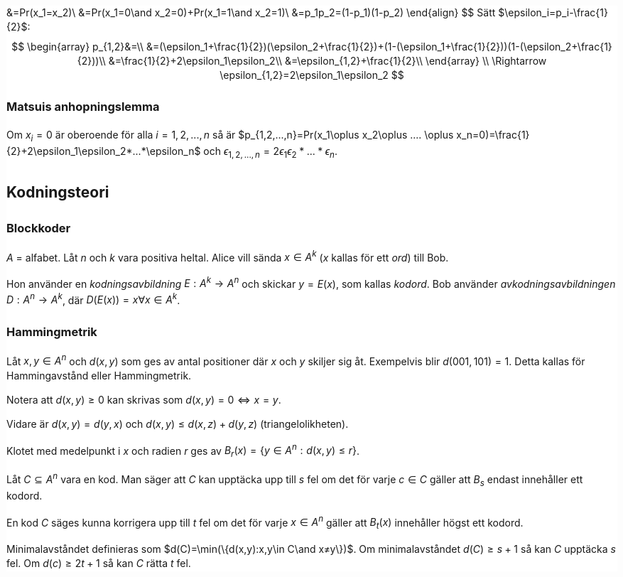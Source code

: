 &=Pr(x_1=x_2)\\
&=Pr(x_1=0\and x_2=0)+Pr(x_1=1\and x_2=1)\\
&=p_1p_2=(1-p_1)(1-p_2)
\end{align}
$$
Sätt $\epsilon_i=p_i-\frac{1}{2}$:
$$
\begin{array}
p_{1,2}&=\\
&=(\epsilon_1+\frac{1}{2})(\epsilon_2+\frac{1}{2})+(1-(\epsilon_1+\frac{1}{2}))(1-(\epsilon_2+\frac{1}{2}))\\
&=\frac{1}{2}+2\epsilon_1\epsilon_2\\
&=\epsilon_{1,2}+\frac{1}{2}\\
\end{array}
\\
\Rightarrow
\epsilon_{1,2}=2\epsilon_1\epsilon_2
$$

### Matsuis anhopningslemma

Om $x_i=0$ är oberoende för alla $i=1,2,...,n$ så är $p_{1,2,...,n}=Pr(x_1\oplus x_2\oplus .... \oplus x_n=0)=\frac{1}{2}+2\epsilon_1\epsilon_2*...*\epsilon_n$ och $\epsilon_{1,2,...,n}=2\epsilon_1\epsilon_2*...*\epsilon_n$.

## Kodningsteori

### Blockkoder

$A$ = alfabet. Låt $n$ och $k$ vara positiva heltal. Alice vill sända $x\in A^k$ ($x$ kallas för ett *ord*) till Bob. 

Hon använder en *kodningsavbildning* $E:A^k\rightarrow A^n$ och skickar $y=E(x)$, som kallas *kodord*. Bob använder *avkodningsavbildningen* $D:A^n\rightarrow A^k$, där $D(E(x))=x\forall x\in A^k$.

### Hammingmetrik

Låt $x,y\in A^n$ och $d(x,y)$ som ges av antal positioner där $x$ och $y$ skiljer sig åt. Exempelvis blir $d(001, 101)=1$. Detta kallas för Hammingavstånd eller Hammingmetrik.

Notera att $d(x, y)\geq 0$ kan skrivas som $d(x,y)=0\iff x=y$.

Vidare är $d(x,y)=d(y,x)$ och $d(x,y)\leq d(x,z)+d(y,z)$ (triangelolikheten).

Klotet med medelpunkt i $x$ och radien $r$ ges av $B_r(x)=\{y\in A^n : d(x, y)\leq r \}$.

Låt $C\subseteq A^n$ vara en kod. Man säger att $C$ kan upptäcka upp till $s$ fel om det för varje $c\in C$ gäller att $B_s$ endast innehåller ett kodord.

En kod $C$ säges kunna korrigera upp till $t$ fel om det för varje $x\in A^n$ gäller att $B_t(x)$ innehåller högst ett kodord.

Minimalavståndet definieras som $d(C)=\min(\{d(x,y):x,y\in C\and x≠y\})$. Om minimalavståndet $d(C)\geq s+1$ så kan $C$ upptäcka $s$ fel. Om $d(c)\geq 2t+1$ så kan $C$ rätta $t$ fel.
